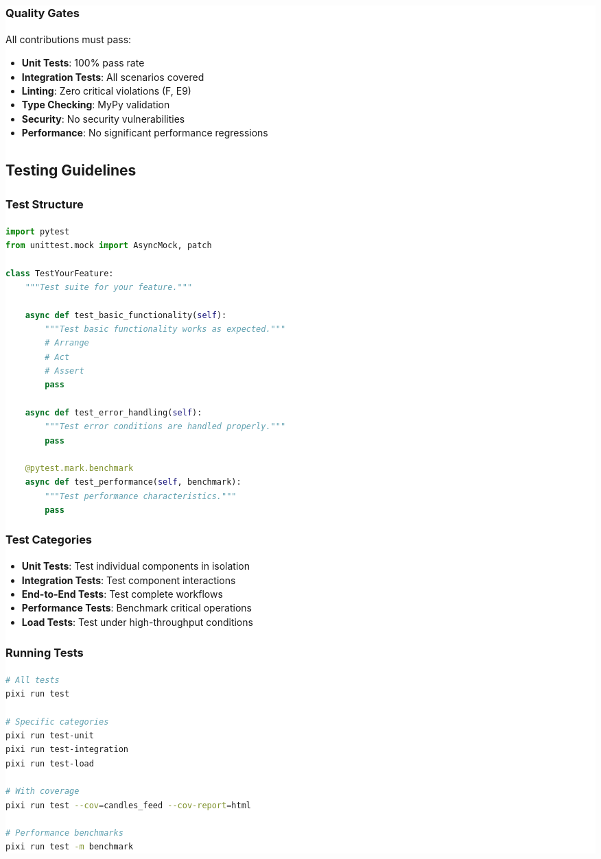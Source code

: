 ### Quality Gates

All contributions must pass:

- **Unit Tests**: 100% pass rate
- **Integration Tests**: All scenarios covered
- **Linting**: Zero critical violations (F, E9)
- **Type Checking**: MyPy validation
- **Security**: No security vulnerabilities
- **Performance**: No significant performance regressions

## Testing Guidelines

### Test Structure

```python
import pytest
from unittest.mock import AsyncMock, patch

class TestYourFeature:
    """Test suite for your feature."""
    
    async def test_basic_functionality(self):
        """Test basic functionality works as expected."""
        # Arrange
        # Act
        # Assert
        pass
    
    async def test_error_handling(self):
        """Test error conditions are handled properly."""
        pass
    
    @pytest.mark.benchmark
    async def test_performance(self, benchmark):
        """Test performance characteristics."""
        pass
```

### Test Categories

- **Unit Tests**: Test individual components in isolation
- **Integration Tests**: Test component interactions
- **End-to-End Tests**: Test complete workflows
- **Performance Tests**: Benchmark critical operations
- **Load Tests**: Test under high-throughput conditions

### Running Tests

```bash
# All tests
pixi run test

# Specific categories
pixi run test-unit
pixi run test-integration
pixi run test-load

# With coverage
pixi run test --cov=candles_feed --cov-report=html

# Performance benchmarks
pixi run test -m benchmark
```
